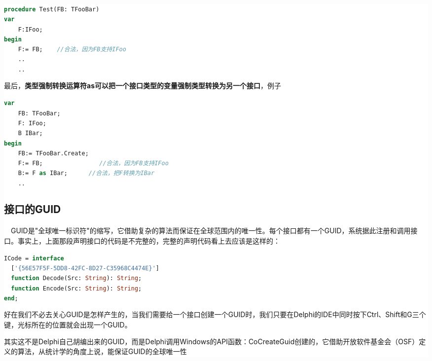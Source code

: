 ```pascal
procedure Test(FB: TFooBar)
var
    F:IFoo;
begin
    F:= FB;    //合法，因为FB支持IFoo
    ..
    ..
```

最后，**类型强制转换运算符as可以把一个接口类型的变量强制类型转换为另一个接口**，例子

```pascal
var
    FB: TFooBar;
    F: IFoo;
    B IBar;
begin
    FB:= TFooBar.Create;
    F:= FB;                //合法，因为FB支持IFoo
    B:= F as IBar;      //合法，把F转换为IBar
    ..
```

## 接口的GUID

　GUID是"全球唯一标识符"的缩写，它借助复杂的算法而保证在全球范围内的唯一性。每个接口都有一个GUID，系统据此注册和调用接口。事实上，上面那段声明接口的代码是不完整的，完整的声明代码看上去应该是这样的：

```pascal
ICode = interface
  ['{56E57F5F-5DD8-42FC-8D27-C35968C4474E}']
  function Decode(Src: String): String;
  function Encode(Src: String): String;
end;
```
好在我们不必去关心GUID是怎样产生的，当我们需要给一个接口创建一个GUID时，我们只要在Delphi的IDE中同时按下Ctrl、Shift和G三个键，光标所在的位置就会出现一个GUID。

其实这不是Delphi自己胡编出来的GUID，而是Delphi调用Windows的API函数：CoCreateGuid创建的，它借助开放软件基金会（OSF）定义的算法，从统计学的角度上说，能保证GUID的全球唯一性

